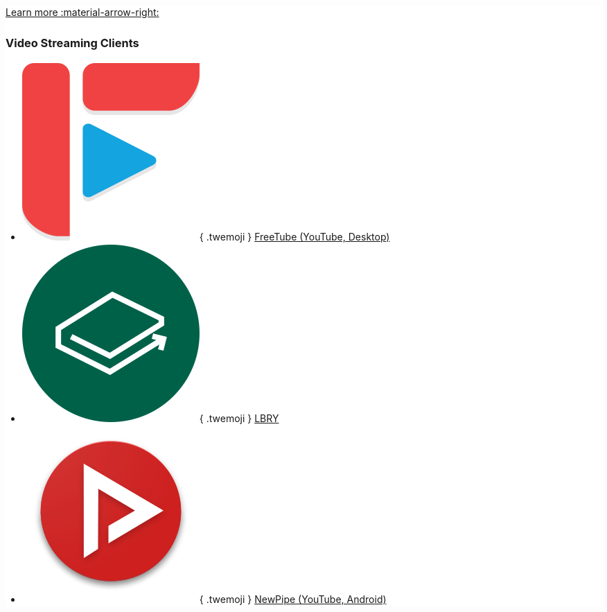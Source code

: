 </div>

[Learn more :material-arrow-right:](self-contained-networks.md)

### Video Streaming Clients

<div class="grid cards" markdown>

- ![FreeTube logo](assets/img/video-streaming/freetube.svg){ .twemoji } [FreeTube (YouTube, Desktop)](https://freetubeapp.io/)
- ![LBRY logo](assets/img/video-streaming/lbry.svg){ .twemoji } [LBRY](https://lbry.com/)
- ![NewPipe logo](assets/img//video-streaming/newpipe.svg){ .twemoji } [NewPipe (YouTube, Android)](https://newpipe.net/)
